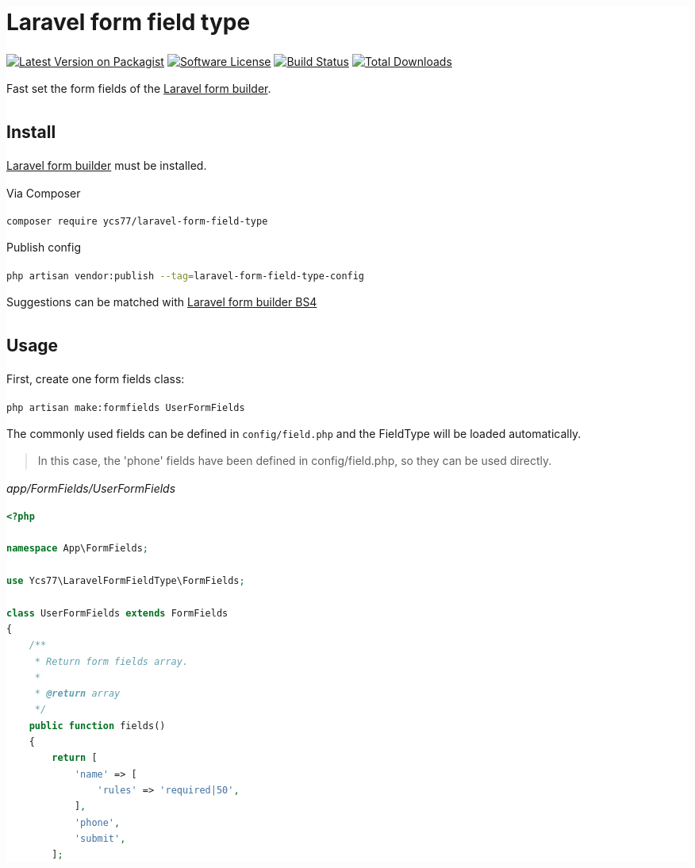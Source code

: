 # Laravel form field type

[![Latest Version on Packagist][ico-version]][link-packagist]
[![Software License][ico-license]](LICENSE.md)
[![Build Status][ico-circleci]][link-circleci]
[![Total Downloads][ico-downloads]][link-downloads]

Fast set the form fields of the [Laravel form builder](https://github.com/kristijanhusak/laravel-form-builder).

## Install

[Laravel form builder](https://github.com/kristijanhusak/laravel-form-builder) must be installed.

Via Composer

```bash
composer require ycs77/laravel-form-field-type
```

Publish config

```bash
php artisan vendor:publish --tag=laravel-form-field-type-config
```

Suggestions can be matched with [Laravel form builder BS4](https://github.com/ycs77/laravel-form-builder-bs4)

## Usage

First, create one form fields class:

```
php artisan make:formfields UserFormFields
```

The commonly used fields can be defined in `config/field.php` and the FieldType will be loaded automatically.

> In this case, the 'phone' fields have been defined in config/field.php, so they can be used directly.

*app/FormFields/UserFormFields*

```php
<?php

namespace App\FormFields;

use Ycs77\LaravelFormFieldType\FormFields;

class UserFormFields extends FormFields
{
    /**
     * Return form fields array.
     *
     * @return array
     */
    public function fields()
    {
        return [
            'name' => [
                'rules' => 'required|50',
            ],
            'phone',
            'submit',
        ];
```

[ico-version]: https://img.shields.io/packagist/v/ycs77/laravel-form-field-type.svg?style=flat
[ico-license]: https://img.shields.io/badge/license-MIT-brightgreen.svg?style=flat
[ico-circleci]: https://img.shields.io/circleci/project/github/ycs77/laravel-form-field-type/master.svg?style=flat
[ico-downloads]: https://img.shields.io/packagist/dt/ycs77/laravel-form-field-type.svg?style=flat
[link-packagist]: https://packagist.org/packages/ycs77/laravel-form-field-type
[link-circleci]: https://circleci.com/gh/ycs77/laravel-form-field-type
[link-downloads]: https://packagist.org/packages/ycs77/laravel-form-field-type